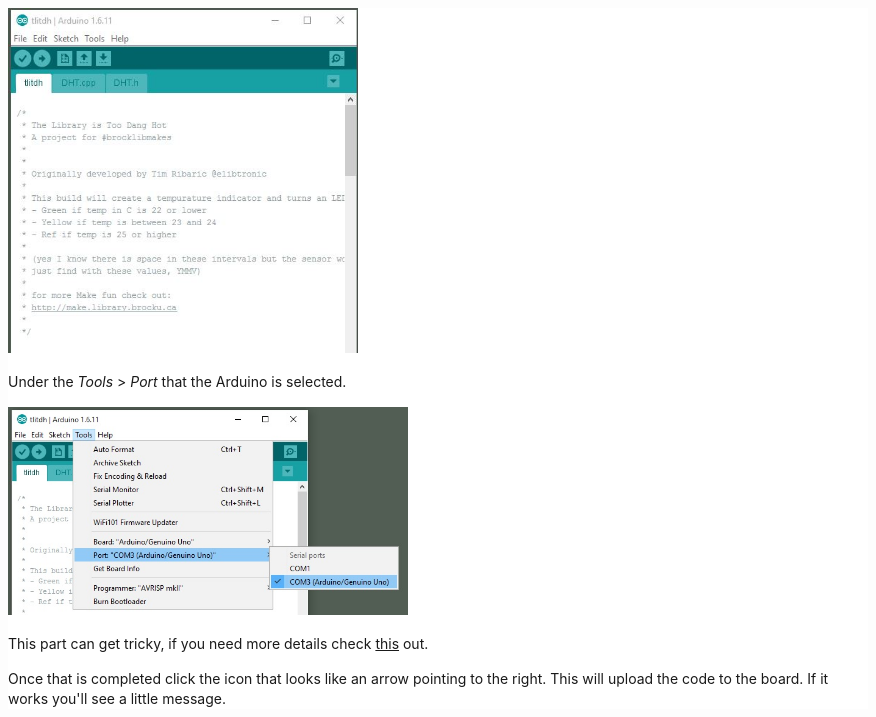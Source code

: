 <img src="./pics/08.jpg" width="350">

Under the _Tools_ >  _Port_ that the Arduino is selected.

<img src="./pics/09.jpg" width="400">

This part can get tricky, if you need more details check [this](https://www.arduino.cc/en/Guide/Windows) out.

Once that is completed click the icon that looks like an arrow pointing to the right. This will upload the code to the board. If it works you'll see a little message.
